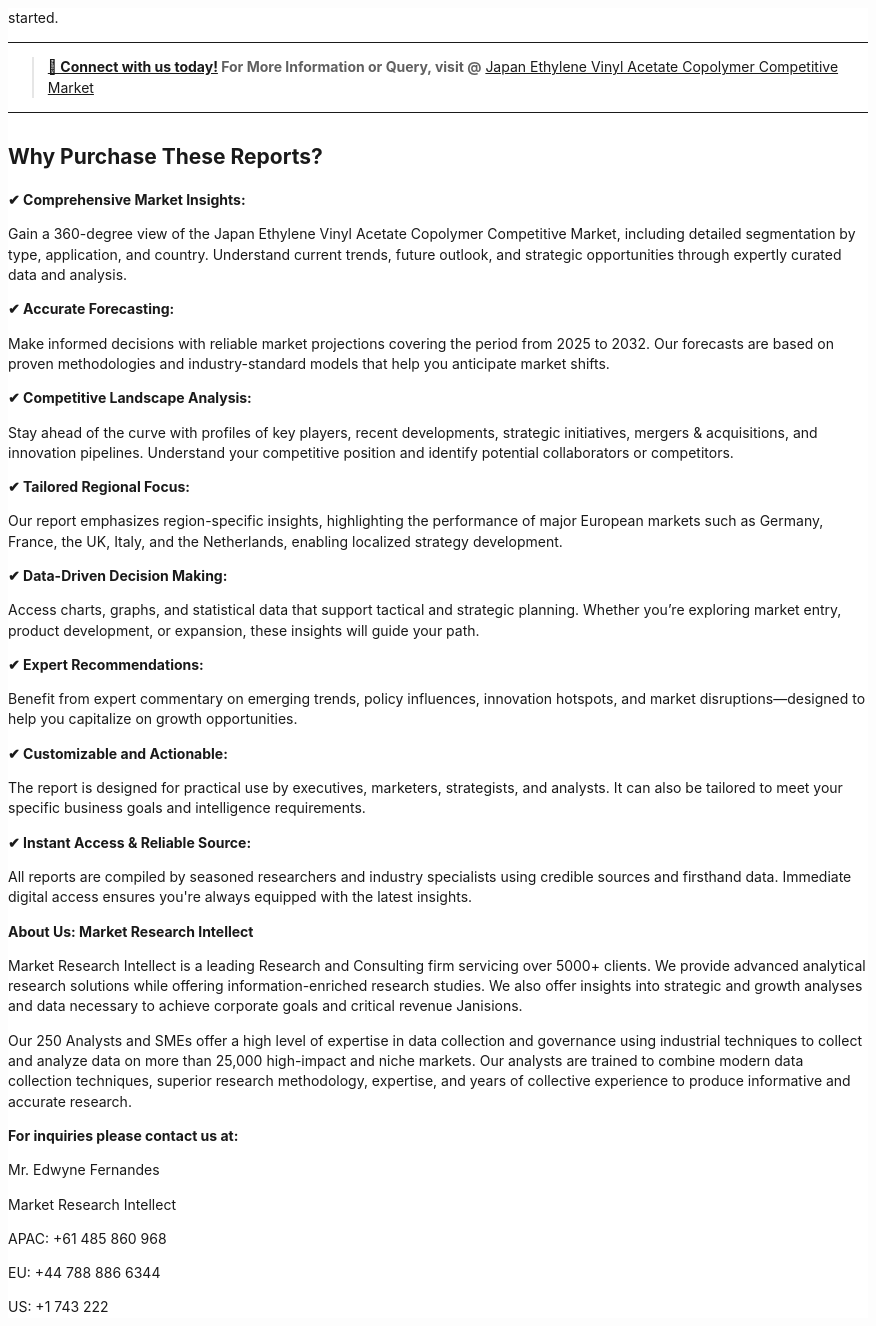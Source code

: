 started.</p><hr /><blockquote><p><span class="font-[700]"><strong><a href="https://www.marketresearchintellect.com/product/global-ethylene-vinyl-acetate-copolymer-competitive-market/?utm_source=Linkedin&utm_medium=047">📩 Connect with us today!</a> For More Information or Query, visit&nbsp;@</strong>&nbsp;</span><span class="font-[700]"><a href="https://www.marketresearchintellect.com/product/global-ethylene-vinyl-acetate-copolymer-competitive-market/?utm_source=Linkedin&utm_medium=047" target="_blank" data-tracking-control-name="article-ssr-frontend-pulse_little-text-block" data-tracking-will-navigate="" data-test-link="">Japan Ethylene Vinyl Acetate Copolymer Competitive Market</a></span></p></blockquote><hr /><h2>Why Purchase These Reports?</h2><p><strong>✔ Comprehensive Market Insights:</strong></p><p>Gain a 360-degree view of the Japan Ethylene Vinyl Acetate Copolymer Competitive Market, including detailed segmentation by type, application, and country. Understand current trends, future outlook, and strategic opportunities through expertly curated data and analysis.</p><p><strong>✔ Accurate Forecasting:</strong></p><p>Make informed decisions with reliable market projections covering the period from 2025 to 2032. Our forecasts are based on proven methodologies and industry-standard models that help you anticipate market shifts.</p><p><strong>✔ Competitive Landscape Analysis:</strong></p><p>Stay ahead of the curve with profiles of key players, recent developments, strategic initiatives, mergers &amp; acquisitions, and innovation pipelines. Understand your competitive position and identify potential collaborators or competitors.</p><p><strong>✔ Tailored Regional Focus:</strong></p><p>Our report emphasizes region-specific insights, highlighting the performance of major European markets such as Germany, France, the UK, Italy, and the Netherlands, enabling localized strategy development.</p><p><strong>✔ Data-Driven Decision Making:</strong></p><p>Access charts, graphs, and statistical data that support tactical and strategic planning. Whether you&rsquo;re exploring market entry, product development, or expansion, these insights will guide your path.</p><p><strong>✔ Expert Recommendations:</strong></p><p>Benefit from expert commentary on emerging trends, policy influences, innovation hotspots, and market disruptions&mdash;designed to help you capitalize on growth opportunities.</p><p><strong>✔ Customizable and Actionable:</strong></p><p>The report is designed for practical use by executives, marketers, strategists, and analysts. It can also be tailored to meet your specific business goals and intelligence requirements.</p><p><strong>✔ Instant Access &amp; Reliable Source:</strong></p><p>All reports are compiled by seasoned researchers and industry specialists using credible sources and firsthand data. Immediate digital access ensures you're always equipped with the latest insights.</p><p><strong><span class="font-[700]">About Us: Market Research Intellect</span></strong></p><p><span class="">Market Research Intellect is a leading Research and Consulting firm servicing over 5000+ clients. We provide advanced analytical research solutions while offering information-enriched research studies.&nbsp;</span>We also offer insights into strategic and growth analyses and data necessary to achieve corporate goals and critical revenue Janisions.</p><p><span class="">Our 250 Analysts and SMEs offer a high level of expertise in data collection and governance using industrial techniques to collect and analyze data on more than 25,000 high-impact and niche markets. Our analysts are trained to combine modern data collection techniques, superior research methodology, expertise, and years of collective experience to produce informative and accurate research.</span></p><p><strong>For inquiries please contact us at:</strong></p><p>Mr. Edwyne Fernandes</p><p>Market Research Intellect</p><p>APAC: +61 485 860 968</p><p>EU: +44 788 886 6344</p><p>US: +1 743 222